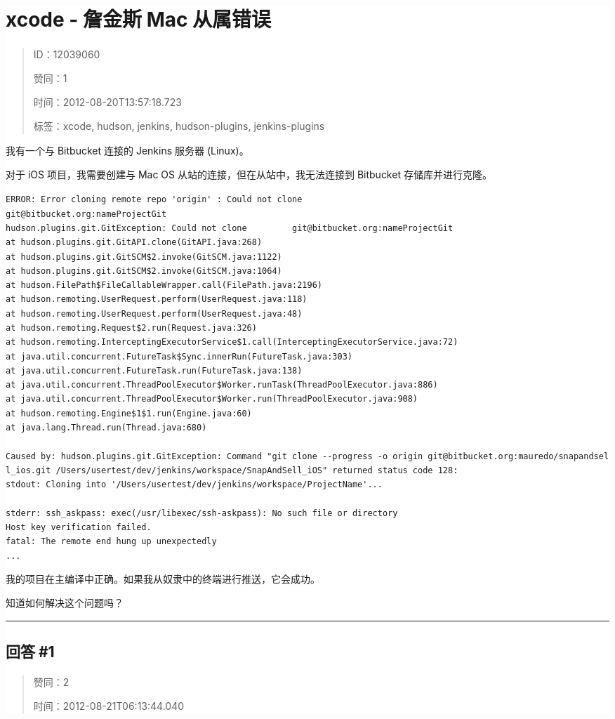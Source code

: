 # xcode - 詹金斯 Mac 从属错误

> ID：12039060
> 
> 赞同：1
> 
> 时间：2012-08-20T13:57:18.723
> 
> 标签：xcode, hudson, jenkins, hudson-plugins, jenkins-plugins

我有一个与 Bitbucket 连接的 Jenkins 服务器 (Linux)。

对于 iOS 项目，我需要创建与 Mac OS 从站的连接，但在从站中，我无法连接到 Bitbucket 存储库并进行克隆。

```
ERROR: Error cloning remote repo 'origin' : Could not clone 
git@bitbucket.org:nameProjectGit
hudson.plugins.git.GitException: Could not clone         git@bitbucket.org:nameProjectGit
at hudson.plugins.git.GitAPI.clone(GitAPI.java:268)
at hudson.plugins.git.GitSCM$2.invoke(GitSCM.java:1122)
at hudson.plugins.git.GitSCM$2.invoke(GitSCM.java:1064)
at hudson.FilePath$FileCallableWrapper.call(FilePath.java:2196)
at hudson.remoting.UserRequest.perform(UserRequest.java:118)
at hudson.remoting.UserRequest.perform(UserRequest.java:48)
at hudson.remoting.Request$2.run(Request.java:326)
at hudson.remoting.InterceptingExecutorService$1.call(InterceptingExecutorService.java:72)
at java.util.concurrent.FutureTask$Sync.innerRun(FutureTask.java:303)
at java.util.concurrent.FutureTask.run(FutureTask.java:138)
at java.util.concurrent.ThreadPoolExecutor$Worker.runTask(ThreadPoolExecutor.java:886)
at java.util.concurrent.ThreadPoolExecutor$Worker.run(ThreadPoolExecutor.java:908)
at hudson.remoting.Engine$1$1.run(Engine.java:60)
at java.lang.Thread.run(Thread.java:680)

Caused by: hudson.plugins.git.GitException: Command "git clone --progress -o origin git@bitbucket.org:mauredo/snapandsell_ios.git /Users/usertest/dev/jenkins/workspace/SnapAndSell_iOS" returned status code 128:
stdout: Cloning into '/Users/usertest/dev/jenkins/workspace/ProjectName'...

stderr: ssh_askpass: exec(/usr/libexec/ssh-askpass): No such file or directory
Host key verification failed.
fatal: The remote end hung up unexpectedly
... 
```

我的项目在主编译中正确。如果我从奴隶中的终端进行推送，它会成功。

知道如何解决这个问题吗？

* * *

## 回答 #1

> 赞同：2
> 
> 时间：2012-08-21T06:13:44.040
